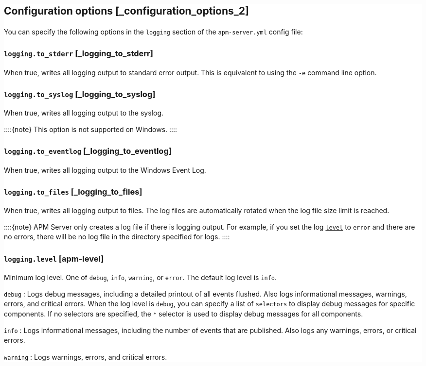 

## Configuration options [_configuration_options_2]

You can specify the following options in the `logging` section of the `apm-server.yml` config file:


### `logging.to_stderr` [_logging_to_stderr]

When true, writes all logging output to standard error output. This is equivalent to using the `-e` command line option.


### `logging.to_syslog` [_logging_to_syslog]

When true, writes all logging output to the syslog.

::::{note}
This option is not supported on Windows.
::::



### `logging.to_eventlog` [_logging_to_eventlog]

When true, writes all logging output to the Windows Event Log.


### `logging.to_files` [_logging_to_files]

When true, writes all logging output to files. The log files are automatically rotated when the log file size limit is reached.

::::{note}
APM Server only creates a log file if there is logging output. For example, if you set the log [`level`](#apm-level) to `error` and there are no errors, there will be no log file in the directory specified for logs.
::::



### `logging.level` [apm-level]

Minimum log level. One of `debug`, `info`, `warning`, or `error`. The default log level is `info`.

`debug`
:   Logs debug messages, including a detailed printout of all events flushed. Also logs informational messages, warnings, errors, and critical errors. When the log level is `debug`, you can specify a list of [`selectors`](#apm-selectors) to display debug messages for specific components. If no selectors are specified, the `*` selector is used to display debug messages for all components.

`info`
:   Logs informational messages, including the number of events that are published. Also logs any warnings, errors, or critical errors.

`warning`
:   Logs warnings, errors, and critical errors.
